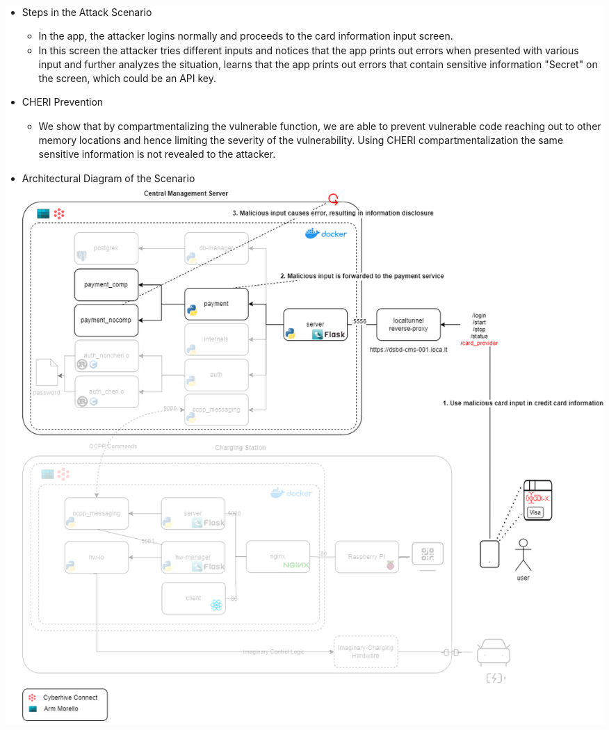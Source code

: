 
- Steps in the Attack Scenario
    - In the app, the attacker logins normally and proceeds to the card information input screen.
    - In this screen the attacker tries different inputs and notices that the app prints out errors when presented with various input and further analyzes the situation, learns that the app prints out errors that contain sensitive information "Secret" on the screen, which could be an API key.

- CHERI Prevention
    - We show that by compartmentalizing the vulnerable function, we are able to prevent vulnerable code reaching out to other memory locations and hence limiting the severity of the vulnerability. Using CHERI compartmentalization the same sensitive information is not revealed to the attacker. 

- Architectural Diagram of the Scenario
![Scenario 3](images/ev.c18n.png)
